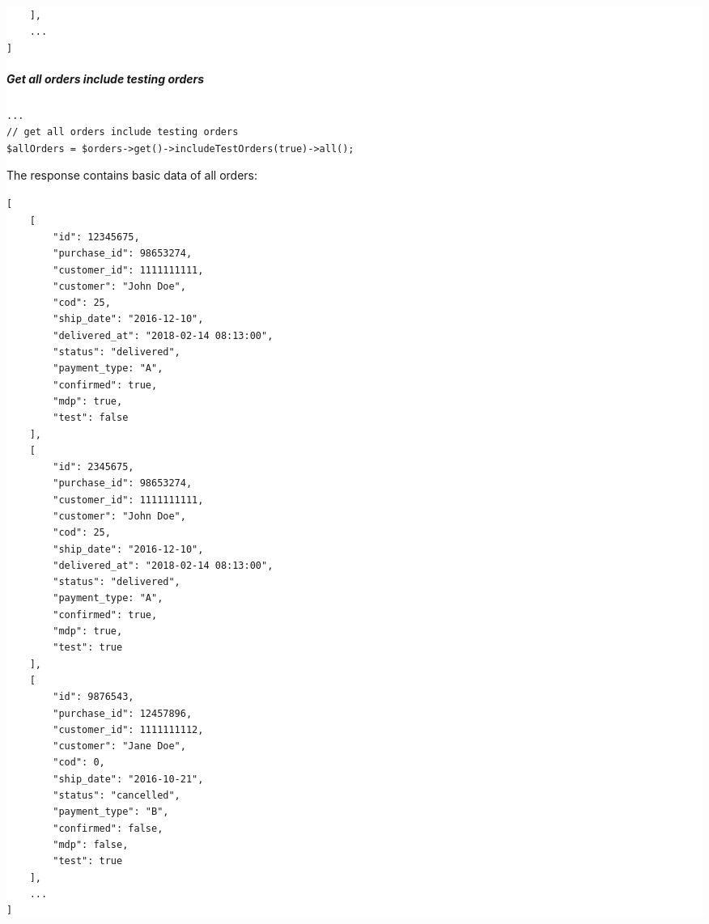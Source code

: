 ```
    ],
    ...  
]  
```

##### Get all orders include testing orders    
```
...  
// get all orders include testing orders  
$allOrders = $orders->get()->includeTestOrders(true)->all();  
```
The response contains basic data of all orders:  
```
[  
    [  
		"id": 12345675,
		"purchase_id": 98653274,
		"customer_id": 1111111111,
		"customer": "John Doe",
		"cod": 25,
		"ship_date": "2016-12-10",
		"delivered_at": "2018-02-14 08:13:00",
		"status": "delivered",
		"payment_type: "A",
		"confirmed": true,
		"mdp": true,
		"test": false  
    ],
    [  
		"id": 2345675,
		"purchase_id": 98653274,
		"customer_id": 1111111111,
		"customer": "John Doe",
		"cod": 25,
		"ship_date": "2016-12-10",
		"delivered_at": "2018-02-14 08:13:00",
		"status": "delivered",
		"payment_type: "A",
		"confirmed": true,
		"mdp": true,
		"test": true  
    ],
    [  
		"id": 9876543,
		"purchase_id": 12457896,
		"customer_id": 1111111112,
		"customer": "Jane Doe",
		"cod": 0,
		"ship_date": "2016-10-21",
		"status": "cancelled",
		"payment_type": "B",
		"confirmed": false,
		"mdp": false,
		"test": true  
    ],
    ...  
]  
```

